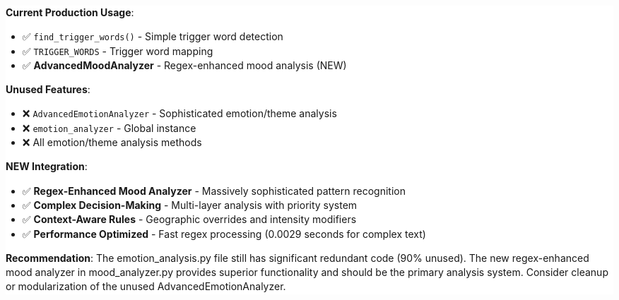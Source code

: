 **Current Production Usage**:
- ✅ `find_trigger_words()` - Simple trigger word detection
- ✅ `TRIGGER_WORDS` - Trigger word mapping
- ✅ **AdvancedMoodAnalyzer** - Regex-enhanced mood analysis (NEW)

**Unused Features**:
- ❌ `AdvancedEmotionAnalyzer` - Sophisticated emotion/theme analysis
- ❌ `emotion_analyzer` - Global instance
- ❌ All emotion/theme analysis methods

**NEW Integration**:
- ✅ **Regex-Enhanced Mood Analyzer** - Massively sophisticated pattern recognition
- ✅ **Complex Decision-Making** - Multi-layer analysis with priority system
- ✅ **Context-Aware Rules** - Geographic overrides and intensity modifiers
- ✅ **Performance Optimized** - Fast regex processing (0.0029 seconds for complex text)

**Recommendation**: The emotion_analysis.py file still has significant redundant code (90% unused). The new regex-enhanced mood analyzer in mood_analyzer.py provides superior functionality and should be the primary analysis system. Consider cleanup or modularization of the unused AdvancedEmotionAnalyzer. 